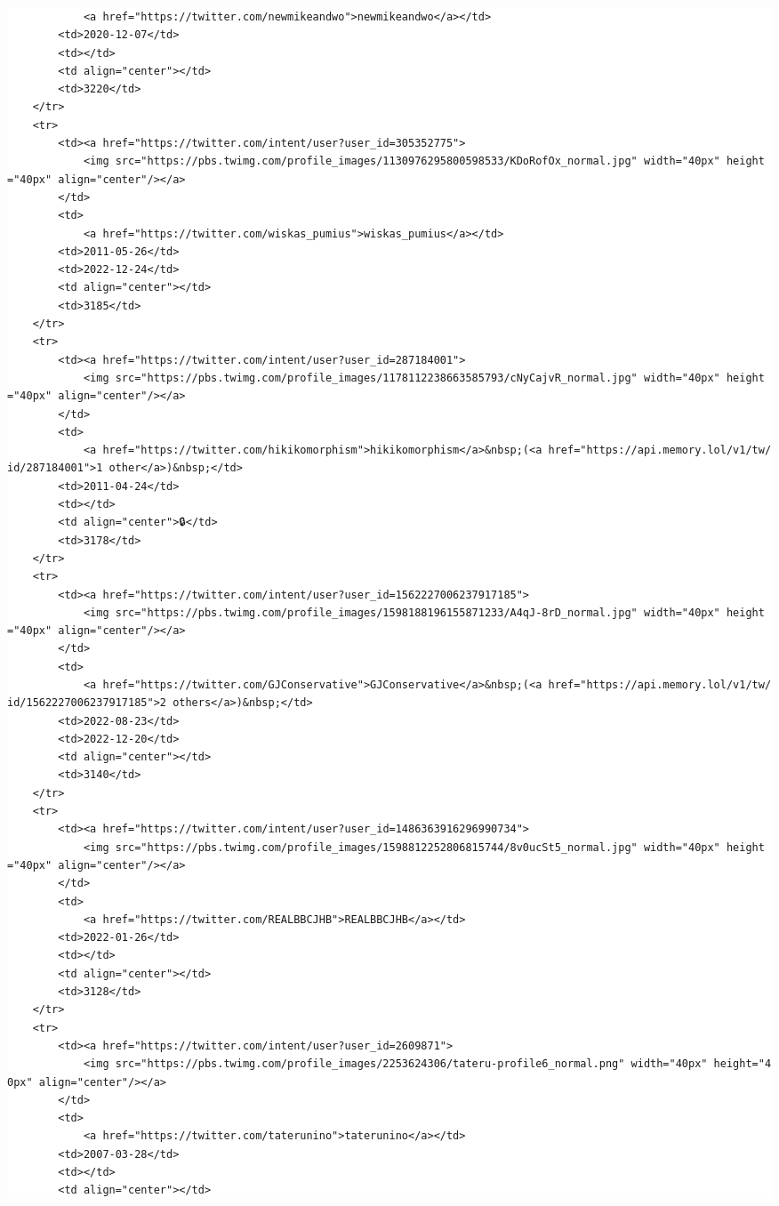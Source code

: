                 <a href="https://twitter.com/newmikeandwo">newmikeandwo</a></td>
            <td>2020-12-07</td>
            <td></td>
            <td align="center"></td>
            <td>3220</td>
        </tr>
        <tr>
            <td><a href="https://twitter.com/intent/user?user_id=305352775">
                <img src="https://pbs.twimg.com/profile_images/1130976295800598533/KDoRofOx_normal.jpg" width="40px" height="40px" align="center"/></a>
            </td>
            <td>
                <a href="https://twitter.com/wiskas_pumius">wiskas_pumius</a></td>
            <td>2011-05-26</td>
            <td>2022-12-24</td>
            <td align="center"></td>
            <td>3185</td>
        </tr>
        <tr>
            <td><a href="https://twitter.com/intent/user?user_id=287184001">
                <img src="https://pbs.twimg.com/profile_images/1178112238663585793/cNyCajvR_normal.jpg" width="40px" height="40px" align="center"/></a>
            </td>
            <td>
                <a href="https://twitter.com/hikikomorphism">hikikomorphism</a>&nbsp;(<a href="https://api.memory.lol/v1/tw/id/287184001">1 other</a>)&nbsp;</td>
            <td>2011-04-24</td>
            <td></td>
            <td align="center">🔒</td>
            <td>3178</td>
        </tr>
        <tr>
            <td><a href="https://twitter.com/intent/user?user_id=1562227006237917185">
                <img src="https://pbs.twimg.com/profile_images/1598188196155871233/A4qJ-8rD_normal.jpg" width="40px" height="40px" align="center"/></a>
            </td>
            <td>
                <a href="https://twitter.com/GJConservative">GJConservative</a>&nbsp;(<a href="https://api.memory.lol/v1/tw/id/1562227006237917185">2 others</a>)&nbsp;</td>
            <td>2022-08-23</td>
            <td>2022-12-20</td>
            <td align="center"></td>
            <td>3140</td>
        </tr>
        <tr>
            <td><a href="https://twitter.com/intent/user?user_id=1486363916296990734">
                <img src="https://pbs.twimg.com/profile_images/1598812252806815744/8v0ucSt5_normal.jpg" width="40px" height="40px" align="center"/></a>
            </td>
            <td>
                <a href="https://twitter.com/REALBBCJHB">REALBBCJHB</a></td>
            <td>2022-01-26</td>
            <td></td>
            <td align="center"></td>
            <td>3128</td>
        </tr>
        <tr>
            <td><a href="https://twitter.com/intent/user?user_id=2609871">
                <img src="https://pbs.twimg.com/profile_images/2253624306/tateru-profile6_normal.png" width="40px" height="40px" align="center"/></a>
            </td>
            <td>
                <a href="https://twitter.com/taterunino">taterunino</a></td>
            <td>2007-03-28</td>
            <td></td>
            <td align="center"></td>